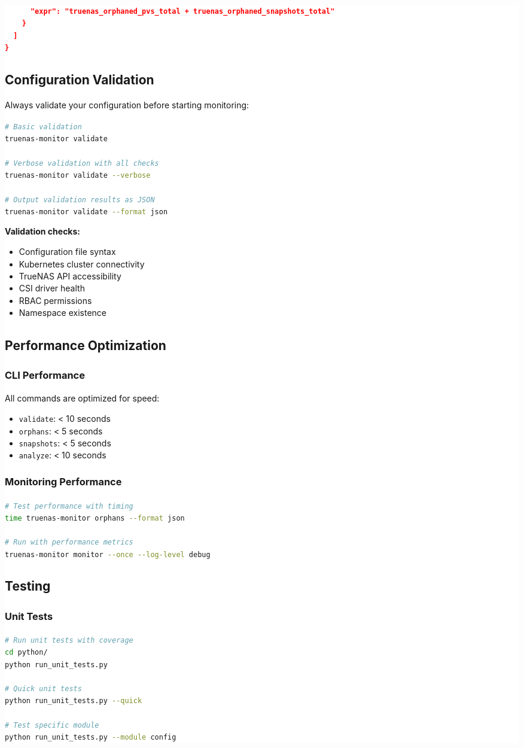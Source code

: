 ```json
      "expr": "truenas_orphaned_pvs_total + truenas_orphaned_snapshots_total"
    }
  ]
}
```

## Configuration Validation

Always validate your configuration before starting monitoring:

```bash
# Basic validation
truenas-monitor validate

# Verbose validation with all checks
truenas-monitor validate --verbose

# Output validation results as JSON
truenas-monitor validate --format json
```

**Validation checks:**
- Configuration file syntax
- Kubernetes cluster connectivity
- TrueNAS API accessibility
- CSI driver health
- RBAC permissions
- Namespace existence

## Performance Optimization

### CLI Performance

All commands are optimized for speed:
- `validate`: < 10 seconds
- `orphans`: < 5 seconds  
- `snapshots`: < 5 seconds
- `analyze`: < 10 seconds

### Monitoring Performance

```bash
# Test performance with timing
time truenas-monitor orphans --format json

# Run with performance metrics
truenas-monitor monitor --once --log-level debug
```

## Testing

### Unit Tests
```bash
# Run unit tests with coverage
cd python/
python run_unit_tests.py

# Quick unit tests
python run_unit_tests.py --quick

# Test specific module
python run_unit_tests.py --module config
```
